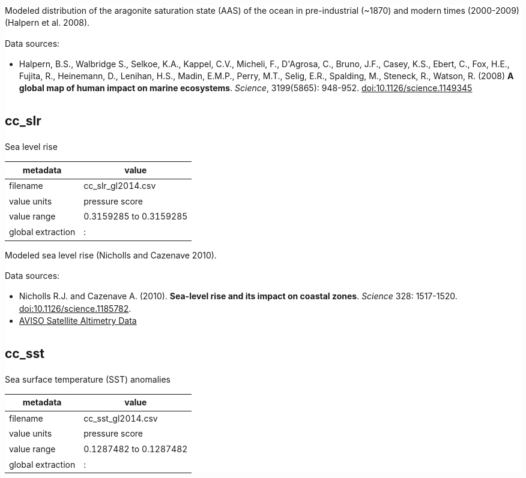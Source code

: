 <p>Modeled distribution of the aragonite saturation state (AAS) of the ocean in pre-industrial (~1870) and modern times (2000-2009) (Halpern et al. 2008).</p>

<p>Data sources:</p>

<ul>
<li>Halpern, B.S., Walbridge S., Selkoe, K.A., Kappel, C.V., Micheli, F., D&#39;Agrosa, C., Bruno, J.F., Casey, K.S., Ebert, C., Fox, H.E., Fujita, R., Heinemann, D., Lenihan, H.S., Madin, E.M.P., Perry, M.T., Selig, E.R., Spalding, M., Steneck, R., Watson, R. (2008) <strong>A global map of human impact on marine ecosystems</strong>. <em>Science</em>, 3199(5865): 948-952. <a href="http://dx.doi.org/10.1126/science.1149345">doi:10.1126/science.1149345</a></li>
</ul>



## cc_slr

Sea level rise

| metadata          | value                                                                |
|-------------------|----------------------------------------------------------------------|
| filename          | cc_slr_gl2014.csv                                                   |
| value units       | pressure score                                                      |
| value range       | 0.3159285 to 0.3159285                               |
| global extraction | :  |

<p>Modeled sea level rise (Nicholls and Cazenave 2010).</p>

<p>Data sources:</p>

<ul>
<li>Nicholls R.J. and Cazenave A. (2010). <strong>Sea-level rise and its impact on coastal zones</strong>. <em>Science</em> 328: 1517-1520. <a href="http://dx.doi.org/10.1126/science.1185782">doi:10.1126/science.1185782</a>.</li>
<li><a href="http://www.aviso.oceanobs.com/en/news/ocean-indicators/mean-sea-level/processing-corrections.html">AVISO Satellite Altimetry Data</a></li>
</ul>



## cc_sst

Sea surface temperature (SST) anomalies

| metadata          | value                                                                |
|-------------------|----------------------------------------------------------------------|
| filename          | cc_sst_gl2014.csv                                                   |
| value units       | pressure score                                                      |
| value range       | 0.1287482 to 0.1287482                               |
| global extraction | :  |
